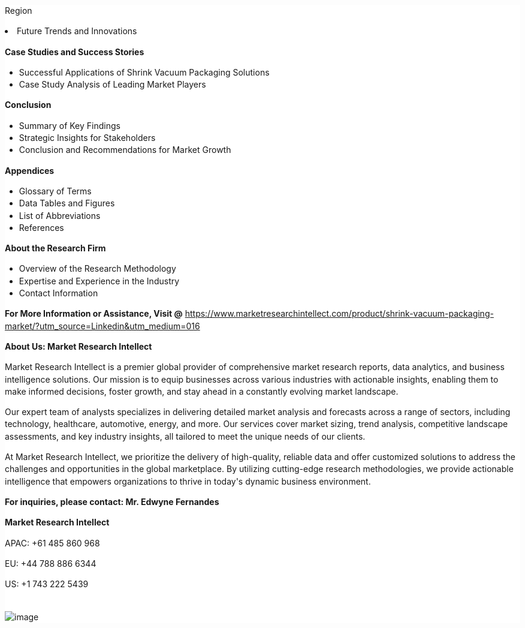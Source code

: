 Region</li><li>Future Trends and Innovations</li></ul><p><strong>Case Studies and Success Stories</strong></p><ul><li>Successful Applications of Shrink Vacuum Packaging Solutions</li><li>Case Study Analysis of Leading Market Players</li></ul><p><strong>Conclusion</strong></p><ul><li>Summary of Key Findings</li><li>Strategic Insights for Stakeholders</li><li>Conclusion and Recommendations for Market Growth</li></ul><p><strong>Appendices</strong></p><ul><li>Glossary of Terms</li><li>Data Tables and Figures</li><li>List of Abbreviations</li><li>References</li></ul><p><strong>About the Research Firm</strong></p><ul><li>Overview of the Research Methodology</li><li>Expertise and Experience in the Industry</li><li>Contact Information</li></ul></div><div class="article-main__content" data-test-id="publishing-text-block"><p><span class="font-[700]"><strong>For More Information or Assistance, Visit @</strong>&nbsp;<a href="https://www.marketresearchintellect.com/product/shrink-vacuum-packaging-market/?utm_source=Linkedin&utm_medium=016">https://www.marketresearchintellect.com/product/shrink-vacuum-packaging-market/?utm_source=Linkedin&utm_medium=016</a></span></p><p><strong>About Us: Market Research Intellect</strong></p><p>Market Research Intellect is a premier global provider of comprehensive market research reports, data analytics, and business intelligence solutions. Our mission is to equip businesses across various industries with actionable insights, enabling them to make informed decisions, foster growth, and stay ahead in a constantly evolving market landscape.</p><p>Our expert team of analysts specializes in delivering detailed market analysis and forecasts across a range of sectors, including technology, healthcare, automotive, energy, and more. Our services cover market sizing, trend analysis, competitive landscape assessments, and key industry insights, all tailored to meet the unique needs of our clients.</p><p>At Market Research Intellect, we prioritize the delivery of high-quality, reliable data and offer customized solutions to address the challenges and opportunities in the global marketplace. By utilizing cutting-edge research methodologies, we provide actionable intelligence that empowers organizations to thrive in today's dynamic business environment.</p><p><strong>For inquiries, please contact: Mr. Edwyne Fernandes</strong></p><p><strong>Market Research Intellect</strong></p><p>APAC: +61 485 860 968</p><p>EU: +44 788 886 6344</p><p>US: +1 743 222 5439</p></div><div class="article-main__content" data-test-id="publishing-text-block">&nbsp;</div>
![image](https://github.com/user-attachments/assets/d4435d20-09e4-473e-bf1b-fe4d5bb50715)
